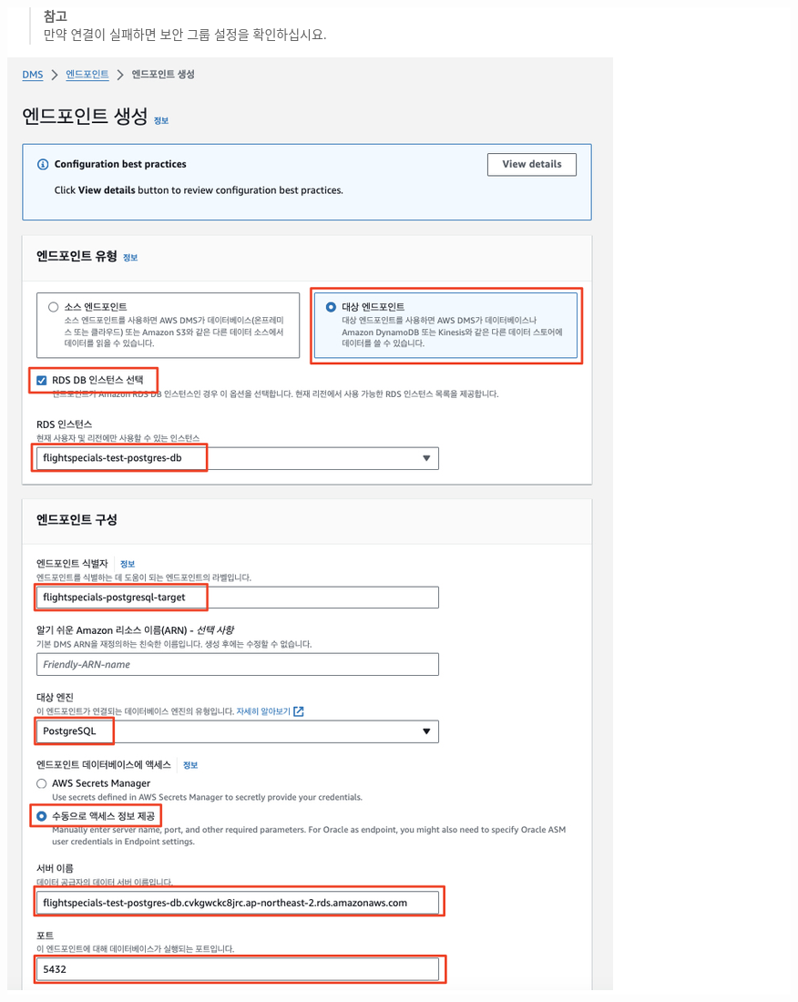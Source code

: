 
   > **참고**<br>
   > 만약 연결이 실패하면 보안 그룹 설정을 확인하십시요.

   ![```FlightSpecials``` PostgreSQL 타겟 엔드포인트 1](../../images/flightspecials-postgresql-target/flightspecials-postgresql-dms-target-endpoint-1.png)
